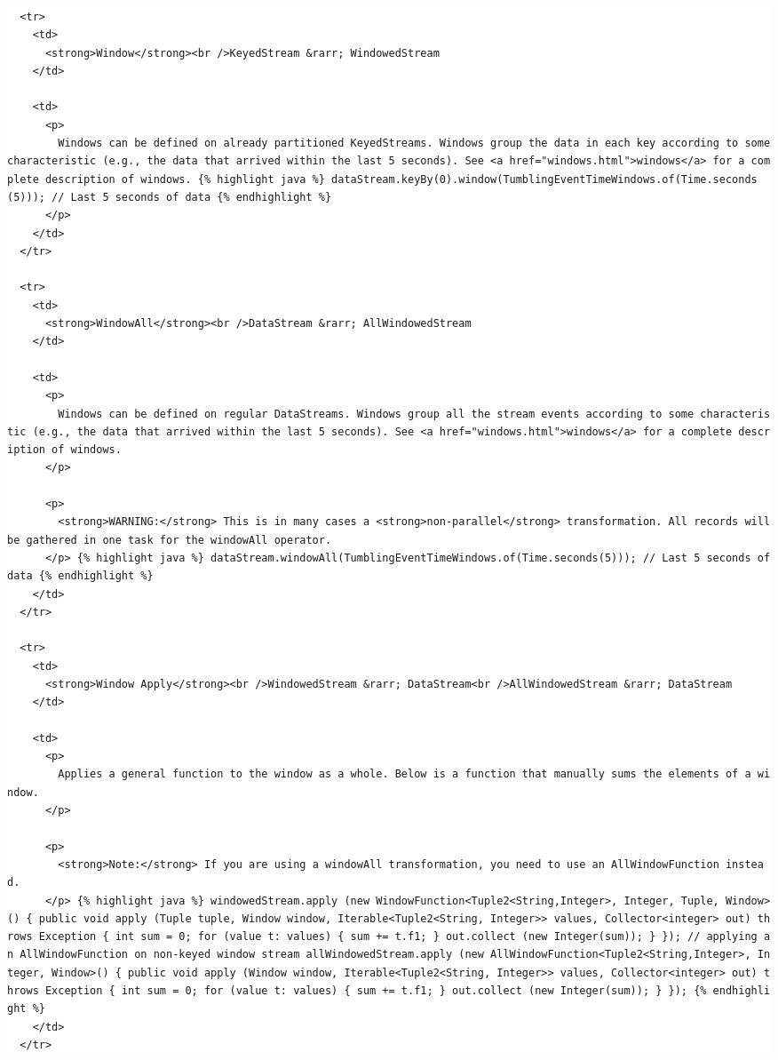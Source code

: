       <tr>
        <td>
          <strong>Window</strong><br />KeyedStream &rarr; WindowedStream
        </td>
        
        <td>
          <p>
            Windows can be defined on already partitioned KeyedStreams. Windows group the data in each key according to some characteristic (e.g., the data that arrived within the last 5 seconds). See <a href="windows.html">windows</a> for a complete description of windows. {% highlight java %} dataStream.keyBy(0).window(TumblingEventTimeWindows.of(Time.seconds(5))); // Last 5 seconds of data {% endhighlight %}
          </p>
        </td>
      </tr>
      
      <tr>
        <td>
          <strong>WindowAll</strong><br />DataStream &rarr; AllWindowedStream
        </td>
        
        <td>
          <p>
            Windows can be defined on regular DataStreams. Windows group all the stream events according to some characteristic (e.g., the data that arrived within the last 5 seconds). See <a href="windows.html">windows</a> for a complete description of windows.
          </p>
          
          <p>
            <strong>WARNING:</strong> This is in many cases a <strong>non-parallel</strong> transformation. All records will be gathered in one task for the windowAll operator.
          </p> {% highlight java %} dataStream.windowAll(TumblingEventTimeWindows.of(Time.seconds(5))); // Last 5 seconds of data {% endhighlight %}
        </td>
      </tr>
      
      <tr>
        <td>
          <strong>Window Apply</strong><br />WindowedStream &rarr; DataStream<br />AllWindowedStream &rarr; DataStream
        </td>
        
        <td>
          <p>
            Applies a general function to the window as a whole. Below is a function that manually sums the elements of a window.
          </p>
          
          <p>
            <strong>Note:</strong> If you are using a windowAll transformation, you need to use an AllWindowFunction instead.
          </p> {% highlight java %} windowedStream.apply (new WindowFunction<Tuple2<String,Integer>, Integer, Tuple, Window>() { public void apply (Tuple tuple, Window window, Iterable<Tuple2<String, Integer>> values, Collector<integer> out) throws Exception { int sum = 0; for (value t: values) { sum += t.f1; } out.collect (new Integer(sum)); } }); // applying an AllWindowFunction on non-keyed window stream allWindowedStream.apply (new AllWindowFunction<Tuple2<String,Integer>, Integer, Window>() { public void apply (Window window, Iterable<Tuple2<String, Integer>> values, Collector<integer> out) throws Exception { int sum = 0; for (value t: values) { sum += t.f1; } out.collect (new Integer(sum)); } }); {% endhighlight %}
        </td>
      </tr>
      